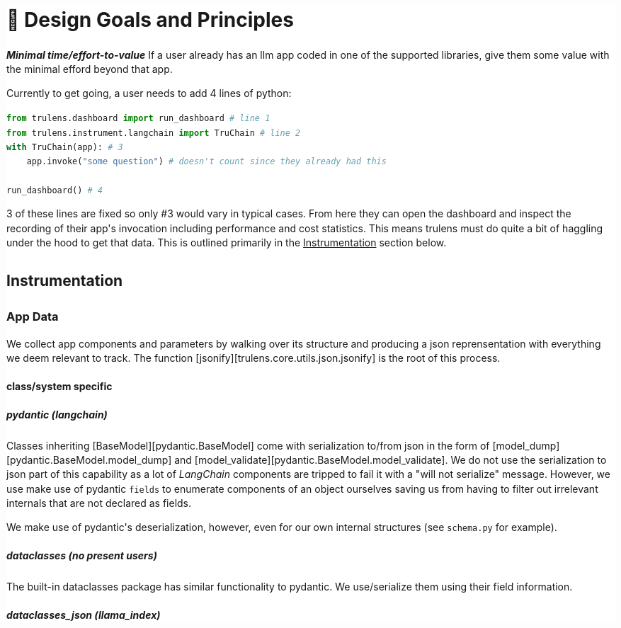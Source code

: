# 🧭 Design Goals and Principles

***Minimal time/effort-to-value*** If a user already has an llm app coded in one of the
   supported libraries, give them some value with the minimal efford beyond that
   app.

Currently to get going, a user needs to add  4 lines of python:

```python
from trulens.dashboard import run_dashboard # line 1
from trulens.instrument.langchain import TruChain # line 2
with TruChain(app): # 3
    app.invoke("some question") # doesn't count since they already had this

run_dashboard() # 4
```

3 of these lines are fixed so only #3 would vary in typical cases. From here
they can open the dashboard and inspect the recording of their app's invocation
including performance and cost statistics. This means trulens must do quite a
bit of haggling under the hood to get that data. This is outlined primarily in
the [Instrumentation](#instrumentation) section below.

## Instrumentation

### App Data

We collect app components and parameters by walking over its structure and
producing a json reprensentation with everything we deem relevant to track. The
function [jsonify][trulens.core.utils.json.jsonify] is the root of this process.

#### class/system specific

##### pydantic (langchain)

Classes inheriting [BaseModel][pydantic.BaseModel] come with serialization
to/from json in the form of [model_dump][pydantic.BaseModel.model_dump] and
[model_validate][pydantic.BaseModel.model_validate]. We do not use the
serialization to json part of this capability as a lot of *LangChain* components
are tripped to fail it with a "will not serialize" message. However, we use make
use of pydantic `fields` to enumerate components of an object ourselves saving
us from having to filter out irrelevant internals that are not declared as
fields.

We make use of pydantic's deserialization, however, even for our own internal
structures (see `schema.py` for example).

##### dataclasses (no present users)

The built-in dataclasses package has similar functionality to pydantic. We
use/serialize them using their field information.

##### dataclasses_json (llama_index)
